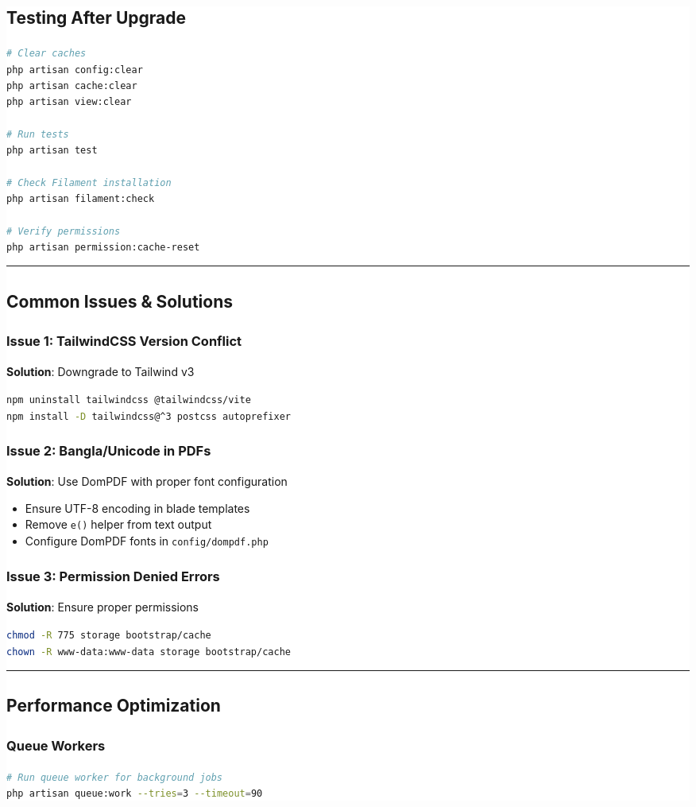 
## Testing After Upgrade

```bash
# Clear caches
php artisan config:clear
php artisan cache:clear
php artisan view:clear

# Run tests
php artisan test

# Check Filament installation
php artisan filament:check

# Verify permissions
php artisan permission:cache-reset
```

---

## Common Issues & Solutions

### Issue 1: TailwindCSS Version Conflict
**Solution**: Downgrade to Tailwind v3
```bash
npm uninstall tailwindcss @tailwindcss/vite
npm install -D tailwindcss@^3 postcss autoprefixer
```

### Issue 2: Bangla/Unicode in PDFs
**Solution**: Use DomPDF with proper font configuration
- Ensure UTF-8 encoding in blade templates
- Remove `e()` helper from text output
- Configure DomPDF fonts in `config/dompdf.php`

### Issue 3: Permission Denied Errors
**Solution**: Ensure proper permissions
```bash
chmod -R 775 storage bootstrap/cache
chown -R www-data:www-data storage bootstrap/cache
```

---

## Performance Optimization

### Queue Workers
```bash
# Run queue worker for background jobs
php artisan queue:work --tries=3 --timeout=90
```
